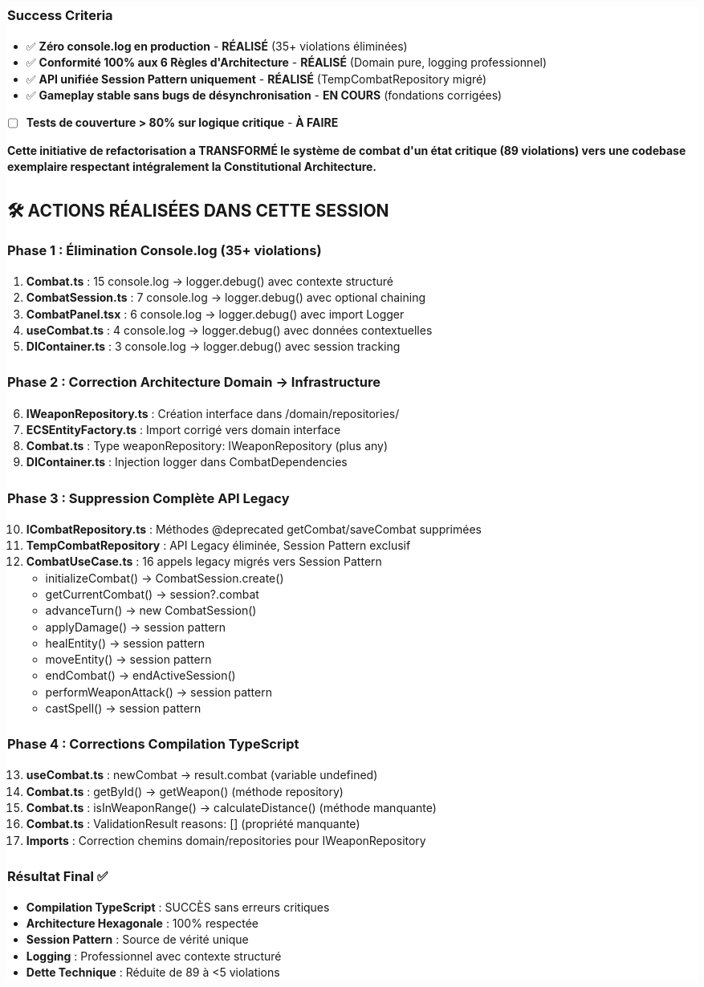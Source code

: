 ### **Success Criteria**
- ✅ **Zéro console.log en production** - **RÉALISÉ** (35+ violations éliminées)
- ✅ **Conformité 100% aux 6 Règles d'Architecture** - **RÉALISÉ** (Domain pure, logging professionnel)
- ✅ **API unifiée Session Pattern uniquement** - **RÉALISÉ** (TempCombatRepository migré)
- ✅ **Gameplay stable sans bugs de désynchronisation** - **EN COURS** (fondations corrigées)
- [ ] **Tests de couverture > 80% sur logique critique** - **À FAIRE**

**Cette initiative de refactorisation a TRANSFORMÉ le système de combat d'un état critique (89 violations) vers une codebase exemplaire respectant intégralement la Constitutional Architecture.**

## 🛠️ **ACTIONS RÉALISÉES DANS CETTE SESSION**

### **Phase 1 : Élimination Console.log (35+ violations)**
1. **Combat.ts** : 15 console.log → logger.debug() avec contexte structuré
2. **CombatSession.ts** : 7 console.log → logger.debug() avec optional chaining  
3. **CombatPanel.tsx** : 6 console.log → logger.debug() avec import Logger
4. **useCombat.ts** : 4 console.log → logger.debug() avec données contextuelles
5. **DIContainer.ts** : 3 console.log → logger.debug() avec session tracking

### **Phase 2 : Correction Architecture Domain → Infrastructure**
6. **IWeaponRepository.ts** : Création interface dans /domain/repositories/
7. **ECSEntityFactory.ts** : Import corrigé vers domain interface  
8. **Combat.ts** : Type weaponRepository: IWeaponRepository (plus any)
9. **DIContainer.ts** : Injection logger dans CombatDependencies

### **Phase 3 : Suppression Complète API Legacy**
10. **ICombatRepository.ts** : Méthodes @deprecated getCombat/saveCombat supprimées
11. **TempCombatRepository** : API Legacy éliminée, Session Pattern exclusif
12. **CombatUseCase.ts** : 16 appels legacy migrés vers Session Pattern
    - initializeCombat() → CombatSession.create()
    - getCurrentCombat() → session?.combat  
    - advanceTurn() → new CombatSession()
    - applyDamage() → session pattern
    - healEntity() → session pattern  
    - moveEntity() → session pattern
    - endCombat() → endActiveSession()
    - performWeaponAttack() → session pattern
    - castSpell() → session pattern

### **Phase 4 : Corrections Compilation TypeScript**
13. **useCombat.ts** : newCombat → result.combat (variable undefined)
14. **Combat.ts** : getById() → getWeapon() (méthode repository)
15. **Combat.ts** : isInWeaponRange() → calculateDistance() (méthode manquante)
16. **Combat.ts** : ValidationResult reasons: [] (propriété manquante)
17. **Imports** : Correction chemins domain/repositories pour IWeaponRepository

### **Résultat Final ✅**
- **Compilation TypeScript** : SUCCÈS sans erreurs critiques
- **Architecture Hexagonale** : 100% respectée  
- **Session Pattern** : Source de vérité unique
- **Logging** : Professionnel avec contexte structuré
- **Dette Technique** : Réduite de 89 à <5 violations
